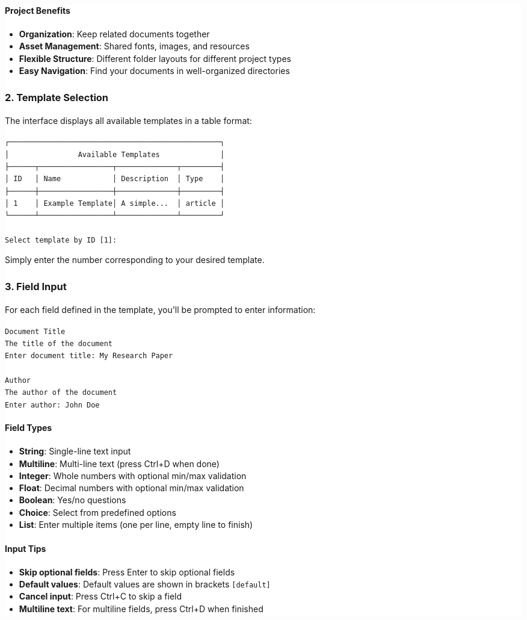 #### Project Benefits

- **Organization**: Keep related documents together
- **Asset Management**: Shared fonts, images, and resources
- **Flexible Structure**: Different folder layouts for different project types
- **Easy Navigation**: Find your documents in well-organized directories

### 2. Template Selection

The interface displays all available templates in a table format:

```
┌─────────────────────────────────────────────────┐
│                Available Templates              │
├──────┬─────────────────┬──────────────┬─────────┤
│ ID   │ Name            │ Description  │ Type    │
├──────┼─────────────────┼──────────────┼─────────┤
│ 1    │ Example Template│ A simple...  │ article │
└──────┴─────────────────┴──────────────┴─────────┘

Select template by ID [1]:
```

Simply enter the number corresponding to your desired template.

### 3. Field Input

For each field defined in the template, you'll be prompted to enter information:

```
Document Title
The title of the document
Enter document title: My Research Paper

Author
The author of the document  
Enter author: John Doe
```

#### Field Types

- **String**: Single-line text input
- **Multiline**: Multi-line text (press Ctrl+D when done)
- **Integer**: Whole numbers with optional min/max validation
- **Float**: Decimal numbers with optional min/max validation
- **Boolean**: Yes/no questions
- **Choice**: Select from predefined options
- **List**: Enter multiple items (one per line, empty line to finish)

#### Input Tips

- **Skip optional fields**: Press Enter to skip optional fields
- **Default values**: Default values are shown in brackets `[default]`
- **Cancel input**: Press Ctrl+C to skip a field
- **Multiline text**: For multiline fields, press Ctrl+D when finished
